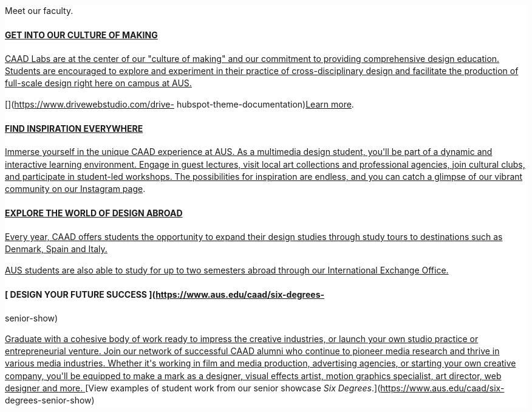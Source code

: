 [](https://167306.hubspotpreview-na1.com/#Meet-our-faculty)Meet our faculty.

[ ](https://www.aus.edu/caad/caad-labs)

#### [ GET INTO OUR CULTURE OF MAKING  ](https://www.aus.edu/caad/caad-labs)

[ CAAD Labs are at the center of our "culture of making" and our commitment to
providing comprehensive design education. Students are encouraged to explore
and experiment in their practice of cross-disciplinary design and facilitate
the production of full-scale design right here on campus at AUS.
](https://www.aus.edu/caad/caad-labs)

[](https://www.aus.edu/caad/caad-labs)[](https://www.drivewebstudio.com/drive-
hubspot-theme-documentation)[Learn more](https://www.aus.edu/caad/caad-labs).

[ ](https://www.instagram.com/caadaus/)

#### [ FIND INSPIRATION EVERYWHERE  ](https://www.instagram.com/caadaus/)

[ ](https://www.instagram.com/caadaus/)

[Immerse yourself in the unique CAAD experience at AUS. As a multimedia design
student, you'll be part of a dynamic and interactive learning environment.
Engage in guest lectures, visit local art collections and professional
agencies, join cultural clubs, and participate in student-led workshops. The
possibilities for inspiration are endless, and you can catch a glimpse of our
vibrant community on our ](https://www.instagram.com/caadaus/)[Instagram
page](https://www.instagram.com/caadaus/).

[ ](http://aus.edu/ixo)

#### [ EXPLORE THE WORLD OF DESIGN ABROAD  ](http://aus.edu/ixo)

[ Every year, CAAD offers students the opportunity to expand their design
studies through study tours to destinations such as Denmark, Spain and Italy.
](http://aus.edu/ixo)

[AUS students are also able to study for up to two semesters abroad through
our ](http://aus.edu/ixo)[International Exchange Office.](http://aus.edu/ixo)

[ ](https://www.aus.edu/caad/six-degrees-senior-show)

#### [ DESIGN YOUR FUTURE SUCCESS  ](https://www.aus.edu/caad/six-degrees-
senior-show)

[ ](https://www.aus.edu/caad/six-degrees-senior-show)

[Graduate with a cohesive body of work ready to impress the creative
industries, or launch your own studio practice or entrepreneurial venture.
Join our network of successful CAAD alumni who continue to pioneer media
research and thrive in various media industries. Whether it's working in film
and media production, advertising agencies, or starting your own creative
company, you'll be equipped to make a mark as a designer, visual effects
artist, motion graphics specialist, art director, web designer and more.
](https://www.aus.edu/caad/six-degrees-senior-show)[View examples of student
work from our senior showcase _Six Degrees_.](https://www.aus.edu/caad/six-
degrees-senior-show)
